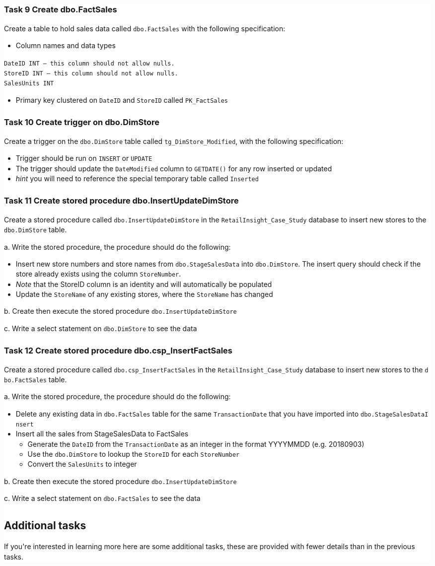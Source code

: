 ### Task 9 Create dbo.FactSales
Create a table to hold sales data called `dbo.FactSales` with the following specification:
- Column names and data types
```
DateID INT – this column should not allow nulls.
StoreID INT – this column should not allow nulls.
SalesUnits INT
```
- Primary key clustered on `DateID` and `StoreID` called `PK_FactSales`

### Task 10 Create trigger on dbo.DimStore
Create a trigger on the `dbo.DimStore` table called `tg_DimStore_Modified`, with the following specification:
- Trigger should be run on `INSERT` or `UPDATE`
- The trigger should update the `DateModified` column to `GETDATE()` for any row inserted or updated
- *hint* you will need to reference the special temporary table called `Inserted`

### Task 11 Create stored procedure dbo.InsertUpdateDimStore
Create a stored procedure called `dbo.InsertUpdateDimStore` in the `RetailInsight_Case_Study` database to insert new stores to the `dbo.DimStore` table.

a. Write the stored procedure, the procedure should do the following:
- Insert new store numbers and store names from `dbo.StageSalesData` into `dbo.DimStore`. The insert query should check if the store already exists using the column `StoreNumber`.
- *Note* that the StoreID column is an identity and will automatically be populated
- Update the `StoreName` of any existing stores, where the `StoreName` has changed

b. Create then execute the stored procedure `dbo.InsertUpdateDimStore`

c. Write a select statement on `dbo.DimStore` to see the data

### Task 12 Create stored procedure dbo.csp_InsertFactSales
Create a stored procedure called `dbo.csp_InsertFactSales` in the `RetailInsight_Case_Study` database to insert new stores to the `dbo.FactSales` table.

a. Write the stored procedure, the procedure should do the following:
- Delete any existing data in `dbo.FactSales` table for the same `TransactionDate` that you have imported into `dbo.StageSalesDataInsert`
- Insert all the sales from StageSalesData to FactSales
    - Generate the `DateID` from the `TransactionDate` as an integer in the format YYYYMMDD (e.g. 20180903)
    - Use the `dbo.DimStore` to lookup the `StoreID` for each `StoreNumber`
    - Convert the `SalesUnits` to integer

b. Create then execute the stored procedure `dbo.InsertUpdateDimStore`

c. Write a select statement on `dbo.FactSales` to see the data

## Additional tasks
If you're interested in learning more here are some additional tasks, these are provided with fewer details than in the previous tasks.
